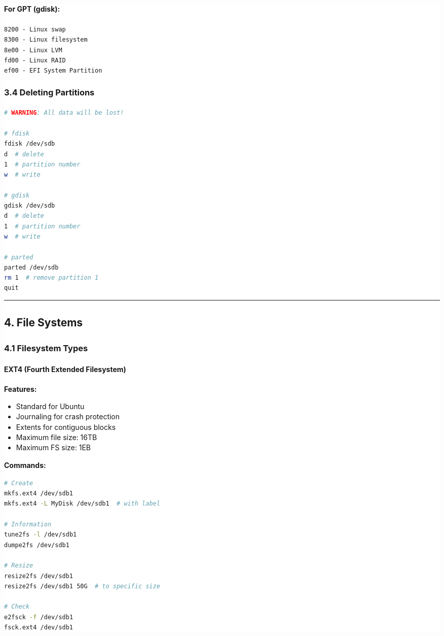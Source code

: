 #### For GPT (gdisk):
```
8200 - Linux swap
8300 - Linux filesystem
8e00 - Linux LVM
fd00 - Linux RAID
ef00 - EFI System Partition
```

### 3.4 Deleting Partitions

```bash
# WARNING: All data will be lost!

# fdisk
fdisk /dev/sdb
d  # delete
1  # partition number
w  # write

# gdisk
gdisk /dev/sdb
d  # delete
1  # partition number
w  # write

# parted
parted /dev/sdb
rm 1  # remove partition 1
quit
```

---

## 4. File Systems

### 4.1 Filesystem Types

#### EXT4 (Fourth Extended Filesystem)
**Features:**
- Standard for Ubuntu
- Journaling for crash protection
- Extents for contiguous blocks
- Maximum file size: 16TB
- Maximum FS size: 1EB

**Commands:**
```bash
# Create
mkfs.ext4 /dev/sdb1
mkfs.ext4 -L MyDisk /dev/sdb1  # with label

# Information
tune2fs -l /dev/sdb1
dumpe2fs /dev/sdb1

# Resize
resize2fs /dev/sdb1
resize2fs /dev/sdb1 50G  # to specific size

# Check
e2fsck -f /dev/sdb1
fsck.ext4 /dev/sdb1
```
